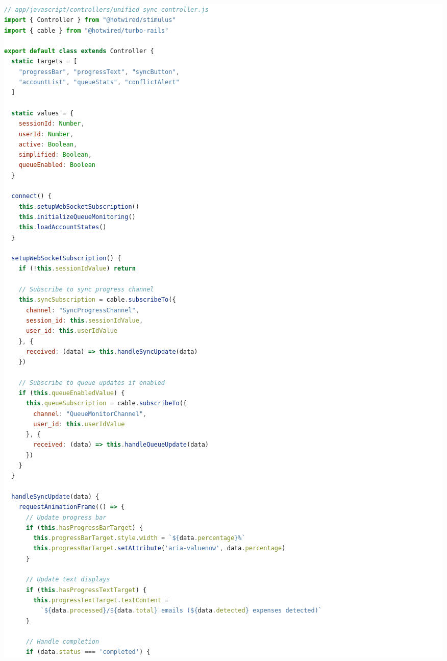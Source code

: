 ```javascript
// app/javascript/controllers/unified_sync_controller.js
import { Controller } from "@hotwired/stimulus"
import { cable } from "@hotwired/turbo-rails"

export default class extends Controller {
  static targets = [
    "progressBar", "progressText", "syncButton",
    "accountList", "queueStats", "conflictAlert"
  ]
  
  static values = {
    sessionId: Number,
    userId: Number,
    active: Boolean,
    simplified: Boolean,
    queueEnabled: Boolean
  }
  
  connect() {
    this.setupWebSocketSubscription()
    this.initializeQueueMonitoring()
    this.loadAccountStates()
  }
  
  setupWebSocketSubscription() {
    if (!this.sessionIdValue) return
    
    // Subscribe to sync progress channel
    this.syncSubscription = cable.subscribeTo({
      channel: "SyncProgressChannel",
      session_id: this.sessionIdValue,
      user_id: this.userIdValue
    }, {
      received: (data) => this.handleSyncUpdate(data)
    })
    
    // Subscribe to queue updates if enabled
    if (this.queueEnabledValue) {
      this.queueSubscription = cable.subscribeTo({
        channel: "QueueMonitorChannel",
        user_id: this.userIdValue
      }, {
        received: (data) => this.handleQueueUpdate(data)
      })
    }
  }
  
  handleSyncUpdate(data) {
    requestAnimationFrame(() => {
      // Update progress bar
      if (this.hasProgressBarTarget) {
        this.progressBarTarget.style.width = `${data.percentage}%`
        this.progressBarTarget.setAttribute('aria-valuenow', data.percentage)
      }
      
      // Update text displays
      if (this.hasProgressTextTarget) {
        this.progressTextTarget.textContent = 
          `${data.processed}/${data.total} emails (${data.detected} expenses detected)`
      }
      
      // Handle completion
      if (data.status === 'completed') {
```